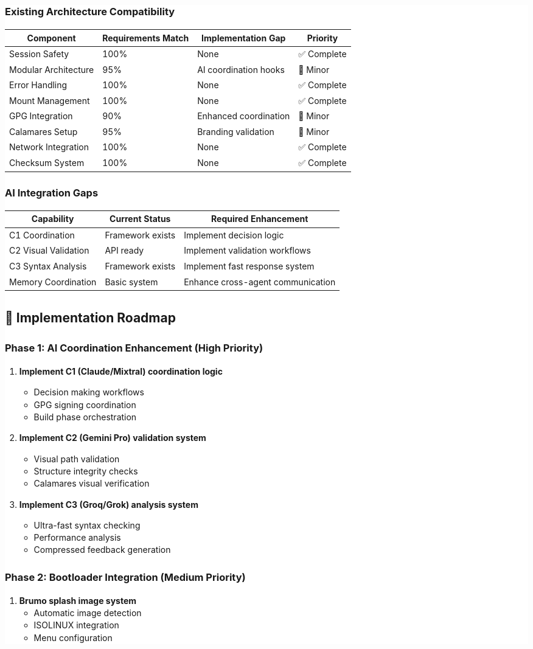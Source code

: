 ### Existing Architecture Compatibility
| Component | Requirements Match | Implementation Gap | Priority |
|-----------|-------------------|-------------------|----------|
| Session Safety | 100% | None | ✅ Complete |
| Modular Architecture | 95% | AI coordination hooks | 🔄 Minor |
| Error Handling | 100% | None | ✅ Complete |
| Mount Management | 100% | None | ✅ Complete |
| GPG Integration | 90% | Enhanced coordination | 🔄 Minor |
| Calamares Setup | 95% | Branding validation | 🔄 Minor |
| Network Integration | 100% | None | ✅ Complete |
| Checksum System | 100% | None | ✅ Complete |

### AI Integration Gaps
| Capability | Current Status | Required Enhancement |
|------------|---------------|---------------------|
| C1 Coordination | Framework exists | Implement decision logic |
| C2 Visual Validation | API ready | Implement validation workflows |
| C3 Syntax Analysis | Framework exists | Implement fast response system |
| Memory Coordination | Basic system | Enhance cross-agent communication |

## 🚀 Implementation Roadmap

### Phase 1: AI Coordination Enhancement (High Priority)
1. **Implement C1 (Claude/Mixtral) coordination logic**
   - Decision making workflows
   - GPG signing coordination
   - Build phase orchestration

2. **Implement C2 (Gemini Pro) validation system**
   - Visual path validation
   - Structure integrity checks  
   - Calamares visual verification

3. **Implement C3 (Groq/Grok) analysis system**
   - Ultra-fast syntax checking
   - Performance analysis
   - Compressed feedback generation

### Phase 2: Bootloader Integration (Medium Priority)
1. **Brumo splash image system**
   - Automatic image detection
   - ISOLINUX integration
   - Menu configuration
